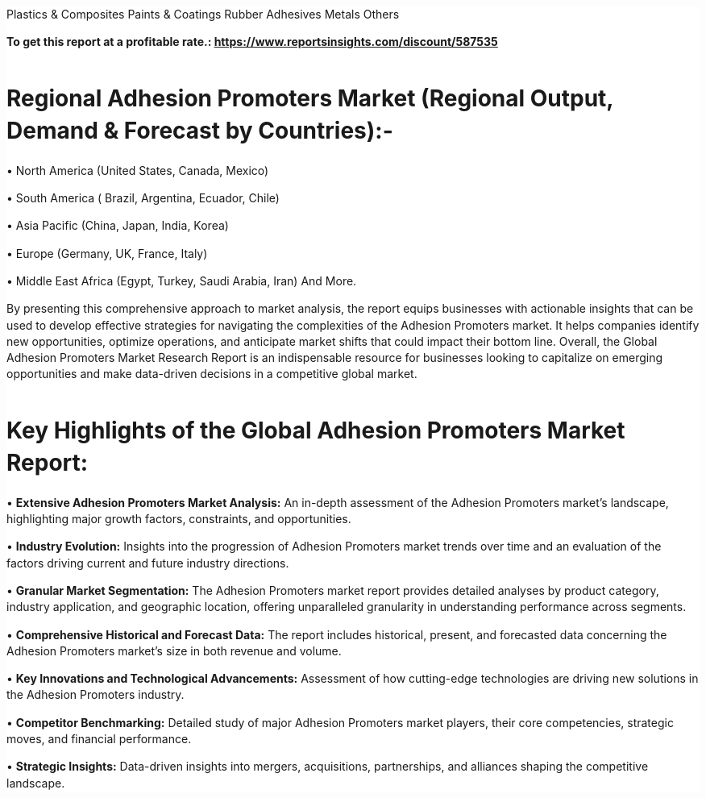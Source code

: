 Plastics & Composites
    Paints & Coatings
    Rubber
    Adhesives
    Metals
    Others

<strong>To get this report at a profitable rate.: <a href=https://www.reportsinsights.com/discount/587535>https://www.reportsinsights.com/discount/587535</a></strong></font>

# <strong>Regional Adhesion Promoters Market (Regional Output, Demand &amp; Forecast by Countries):-</strong>

• North America (United States, Canada, Mexico)

• South America ( Brazil, Argentina, Ecuador, Chile)

• Asia Pacific (China, Japan, India, Korea)

• Europe (Germany, UK, France, Italy)

• Middle East Africa (Egypt, Turkey, Saudi Arabia, Iran) And More.

By presenting this comprehensive approach to market analysis, the report equips businesses with actionable insights that can be used to develop effective strategies for navigating the complexities of the Adhesion Promoters market. It helps companies identify new opportunities, optimize operations, and anticipate market shifts that could impact their bottom line. Overall, the Global Adhesion Promoters Market Research Report is an indispensable resource for businesses looking to capitalize on emerging opportunities and make data-driven decisions in a competitive global market.

# <strong>Key Highlights of the Global Adhesion Promoters Market Report:</strong>

• <strong>Extensive Adhesion Promoters Market Analysis:</strong> An in-depth assessment of the Adhesion Promoters market’s landscape, highlighting major growth factors, constraints, and opportunities.

• <strong>Industry Evolution:</strong> Insights into the progression of Adhesion Promoters market trends over time and an evaluation of the factors driving current and future industry directions.

• <strong>Granular Market Segmentation:</strong> The Adhesion Promoters market report provides detailed analyses by product category, industry application, and geographic location, offering unparalleled granularity in understanding performance across segments.

• <strong>Comprehensive Historical and Forecast Data:</strong> The report includes historical, present, and forecasted data concerning the Adhesion Promoters market’s size in both revenue and volume.

• <strong>Key Innovations and Technological Advancements:</strong> Assessment of how cutting-edge technologies are driving new solutions in the Adhesion Promoters industry.

• <strong>Competitor Benchmarking:</strong> Detailed study of major Adhesion Promoters market players, their core competencies, strategic moves, and financial performance.

• <strong>Strategic Insights:</strong> Data-driven insights into mergers, acquisitions, partnerships, and alliances shaping the competitive landscape.
